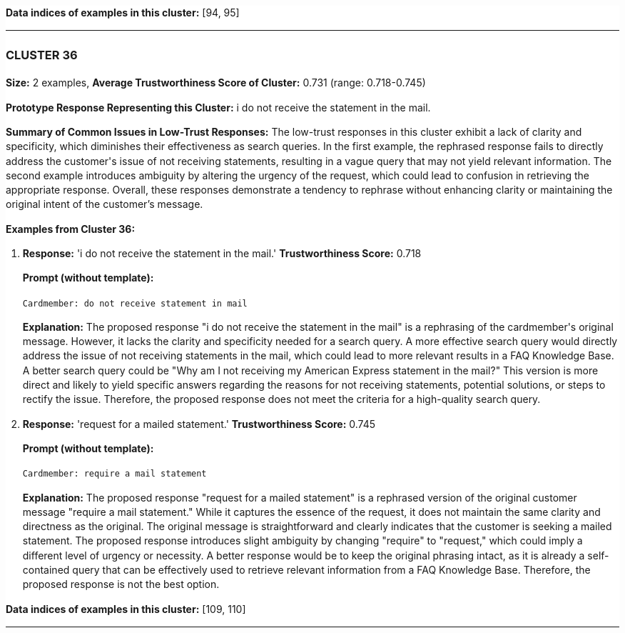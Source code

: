 **Data indices of examples in this cluster:** [94, 95]

---

### CLUSTER 36

**Size:** 2 examples, **Average Trustworthiness Score of Cluster:** 0.731 (range: 0.718-0.745)

**Prototype Response Representing this Cluster:** i do not receive the statement in the mail.

**Summary of Common Issues in Low-Trust Responses:** The low-trust responses in this cluster exhibit a lack of clarity and specificity, which diminishes their effectiveness as search queries. In the first example, the rephrased response fails to directly address the customer's issue of not receiving statements, resulting in a vague query that may not yield relevant information. The second example introduces ambiguity by altering the urgency of the request, which could lead to confusion in retrieving the appropriate response. Overall, these responses demonstrate a tendency to rephrase without enhancing clarity or maintaining the original intent of the customer’s message.

**Examples from Cluster 36:**

1. **Response:** 'i do not receive the statement in the mail.'
   **Trustworthiness Score:** 0.718

   **Prompt (without template):**
   ````
   Cardmember: do not receive statement in mail
   ````

   **Explanation:** The proposed response "i do not receive the statement in the mail" is a rephrasing of the cardmember's original message. However, it lacks the clarity and specificity needed for a search query. A more effective search query would directly address the issue of not receiving statements in the mail, which could lead to more relevant results in a FAQ Knowledge Base. A better search query could be "Why am I not receiving my American Express statement in the mail?" This version is more direct and likely to yield specific answers regarding the reasons for not receiving statements, potential solutions, or steps to rectify the issue. Therefore, the proposed response does not meet the criteria for a high-quality search query.

2. **Response:** 'request for a mailed statement.'
   **Trustworthiness Score:** 0.745

   **Prompt (without template):**
   ````
   Cardmember: require a mail statement
   ````

   **Explanation:** The proposed response "request for a mailed statement" is a rephrased version of the original customer message "require a mail statement." While it captures the essence of the request, it does not maintain the same clarity and directness as the original. The original message is straightforward and clearly indicates that the customer is seeking a mailed statement. The proposed response introduces slight ambiguity by changing "require" to "request," which could imply a different level of urgency or necessity. A better response would be to keep the original phrasing intact, as it is already a self-contained query that can be effectively used to retrieve relevant information from a FAQ Knowledge Base. Therefore, the proposed response is not the best option.

**Data indices of examples in this cluster:** [109, 110]

---
